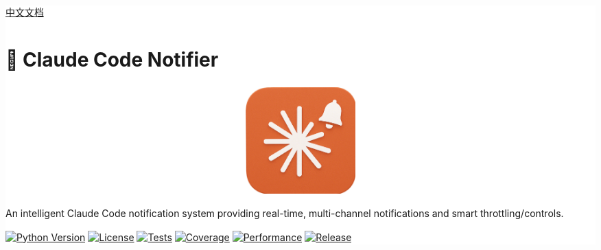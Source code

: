 [中文文档](README.md)

# 🔔 Claude Code Notifier

<p align="center">
  <img src="assets/logo.png" alt="Claude Code Notifier Logo" width="160">
</p>

An intelligent Claude Code notification system providing real-time, multi-channel notifications and smart throttling/controls.

[![Python Version](https://img.shields.io/badge/python-3.8%2B-blue.svg)](https://python.org)
[![License](https://img.shields.io/badge/license-Apache%202.0-green.svg)](LICENSE.txt)
[![Tests](https://img.shields.io/badge/tests-passing-brightgreen.svg)](tests/)
[![Coverage](https://img.shields.io/badge/coverage-85%2B-brightgreen.svg)](tests/)
[![Performance](https://img.shields.io/badge/performance-244K%20ops%2Fs-orange.svg)](tests/test_performance_benchmarks.py)
[![Release](https://img.shields.io/badge/release-Beta-orange.svg)](#)
